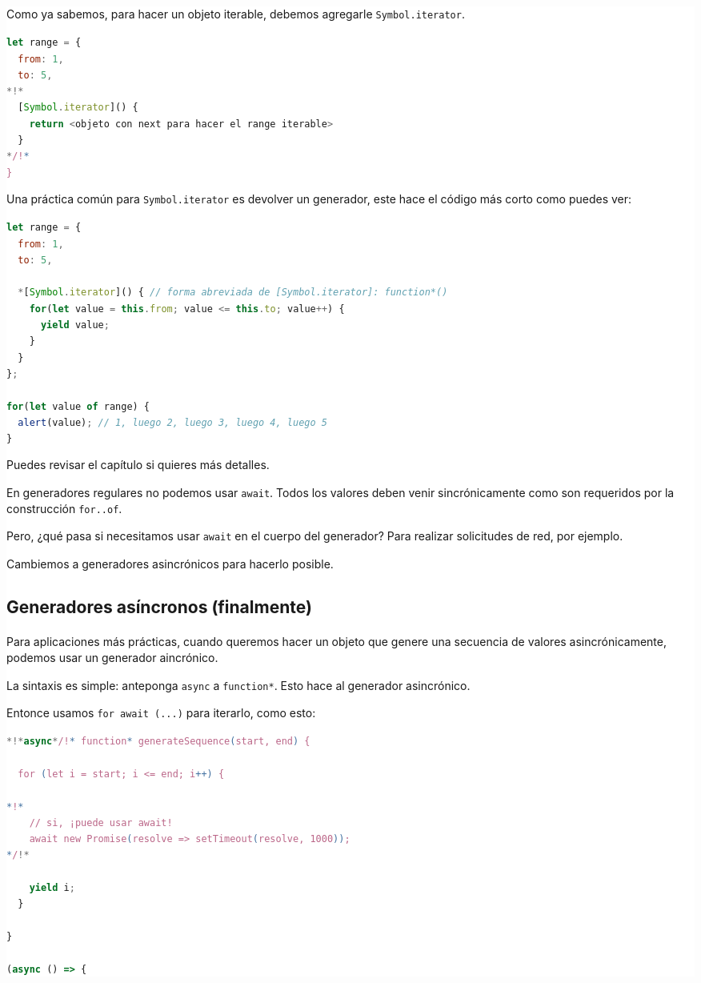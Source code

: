 Como ya sabemos, para hacer un objeto iterable, debemos agregarle `Symbol.iterator`.

```js
let range = {
  from: 1,
  to: 5,
*!*
  [Symbol.iterator]() {
    return <objeto con next para hacer el range iterable>
  }
*/!*
}
```

Una práctica común para `Symbol.iterator` es devolver un generador, este hace el código más corto como puedes ver:

```js run
let range = {
  from: 1,
  to: 5,

  *[Symbol.iterator]() { // forma abreviada de [Symbol.iterator]: function*()
    for(let value = this.from; value <= this.to; value++) {
      yield value;
    }
  }
};

for(let value of range) {
  alert(value); // 1, luego 2, luego 3, luego 4, luego 5
}
```

Puedes revisar el capítulo [](info:generators) si quieres más detalles.

En generadores regulares no podemos usar `await`. Todos los valores deben venir sincrónicamente como son requeridos por la construcción `for..of`.

Pero, ¿qué pasa si necesitamos usar `await` en el cuerpo del generador? Para realizar solicitudes de red, por ejemplo.

Cambiemos a generadores asincrónicos para hacerlo posible.

## Generadores asíncronos (finalmente)

Para aplicaciones más prácticas, cuando queremos hacer un objeto que genere una secuencia de valores asincrónicamente, podemos usar un generador aincrónico.

La sintaxis es simple: anteponga `async` a `function*`. Esto hace al generador asincrónico.

Entonce usamos `for await (...)` para iterarlo, como esto:

```js run
*!*async*/!* function* generateSequence(start, end) {

  for (let i = start; i <= end; i++) {

*!*
    // si, ¡puede usar await!
    await new Promise(resolve => setTimeout(resolve, 1000));
*/!*

    yield i;
  }

}

(async () => {
```